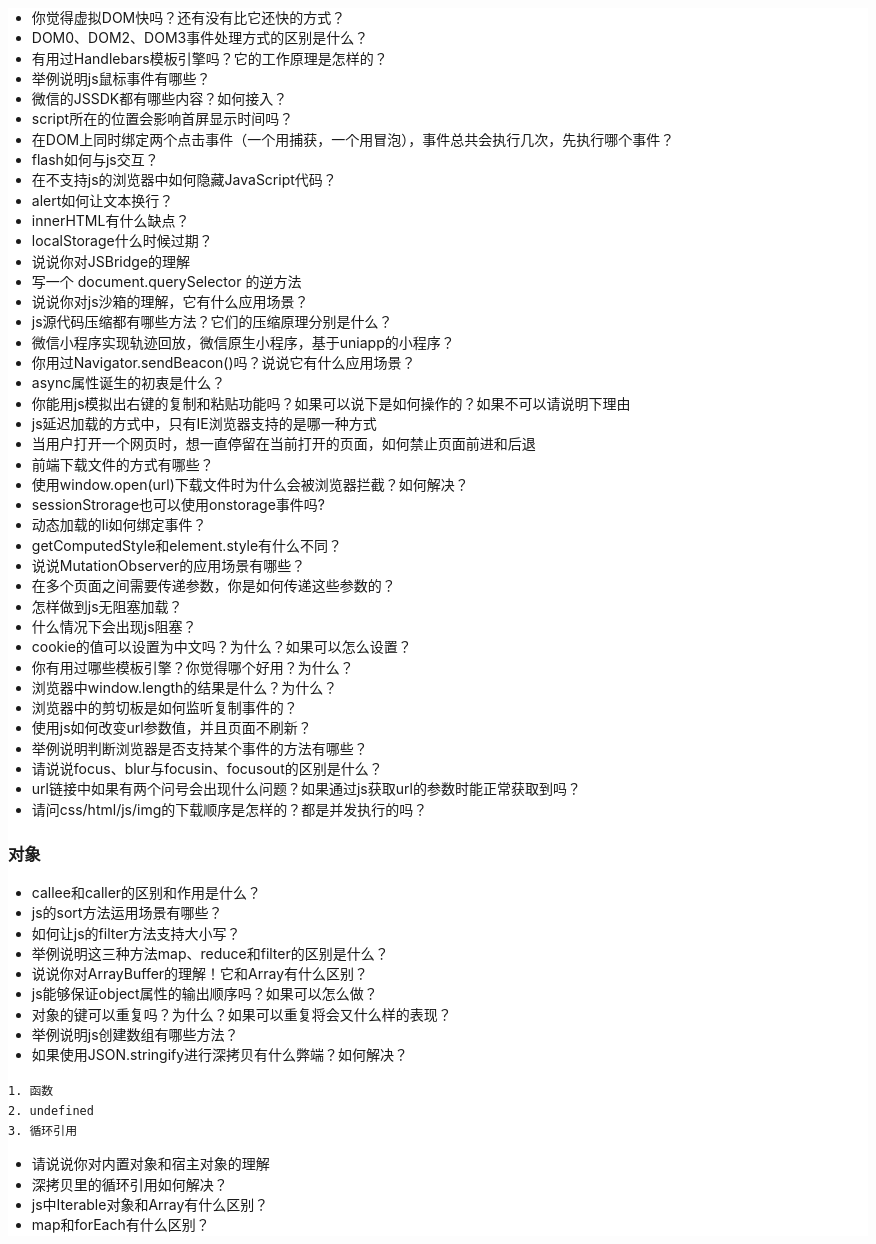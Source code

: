 * 你觉得虚拟DOM快吗？还有没有比它还快的方式？
* DOM0、DOM2、DOM3事件处理方式的区别是什么？
* 有用过Handlebars模板引擎吗？它的工作原理是怎样的？
* 举例说明js鼠标事件有哪些？
* 微信的JSSDK都有哪些内容？如何接入？
* script所在的位置会影响首屏显示时间吗？
* 在DOM上同时绑定两个点击事件（一个用捕获，一个用冒泡），事件总共会执行几次，先执行哪个事件？
* flash如何与js交互？
* 在不支持js的浏览器中如何隐藏JavaScript代码？
* alert如何让文本换行？
* innerHTML有什么缺点？
* localStorage什么时候过期？
* 说说你对JSBridge的理解
* 写一个 document.querySelector 的逆方法
* 说说你对js沙箱的理解，它有什么应用场景？
* js源代码压缩都有哪些方法？它们的压缩原理分别是什么？
* 微信小程序实现轨迹回放，微信原生小程序，基于uniapp的小程序？
* 你用过Navigator.sendBeacon()吗？说说它有什么应用场景？
* async属性诞生的初衷是什么？
* 你能用js模拟出右键的复制和粘贴功能吗？如果可以说下是如何操作的？如果不可以请说明下理由
* js延迟加载的方式中，只有IE浏览器支持的是哪一种方式
* 当用户打开一个网页时，想一直停留在当前打开的页面，如何禁止页面前进和后退
* 前端下载文件的方式有哪些？
* 使用window.open(url)下载文件时为什么会被浏览器拦截？如何解决？
* sessionStrorage也可以使用onstorage事件吗?
* 动态加载的li如何绑定事件？
* getComputedStyle和element.style有什么不同？
* 说说MutationObserver的应用场景有哪些？
* 在多个页面之间需要传递参数，你是如何传递这些参数的？
* 怎样做到js无阻塞加载？
* 什么情况下会出现js阻塞？
* cookie的值可以设置为中文吗？为什么？如果可以怎么设置？
* 你有用过哪些模板引擎？你觉得哪个好用？为什么？
* 浏览器中window.length的结果是什么？为什么？
* 浏览器中的剪切板是如何监听复制事件的？
* 使用js如何改变url参数值，并且页面不刷新？
* 举例说明判断浏览器是否支持某个事件的方法有哪些？
* 请说说focus、blur与focusin、focusout的区别是什么？
* url链接中如果有两个问号会出现什么问题？如果通过js获取url的参数时能正常获取到吗？
* 请问css/html/js/img的下载顺序是怎样的？都是并发执行的吗？

### 对象
* callee和caller的区别和作用是什么？
* js的sort方法运用场景有哪些？
* 如何让js的filter方法支持大小写？
* 举例说明这三种方法map、reduce和filter的区别是什么？
* 说说你对ArrayBuffer的理解！它和Array有什么区别？
* js能够保证object属性的输出顺序吗？如果可以怎么做？
* 对象的键可以重复吗？为什么？如果可以重复将会又什么样的表现？
* 举例说明js创建数组有哪些方法？
* 如果使用JSON.stringify进行深拷贝有什么弊端？如何解决？
```
1. 函数
2. undefined
3. 循环引用
```
* 请说说你对内置对象和宿主对象的理解
* 深拷贝里的循环引用如何解决？
* js中Iterable对象和Array有什么区别？
* map和forEach有什么区别？
